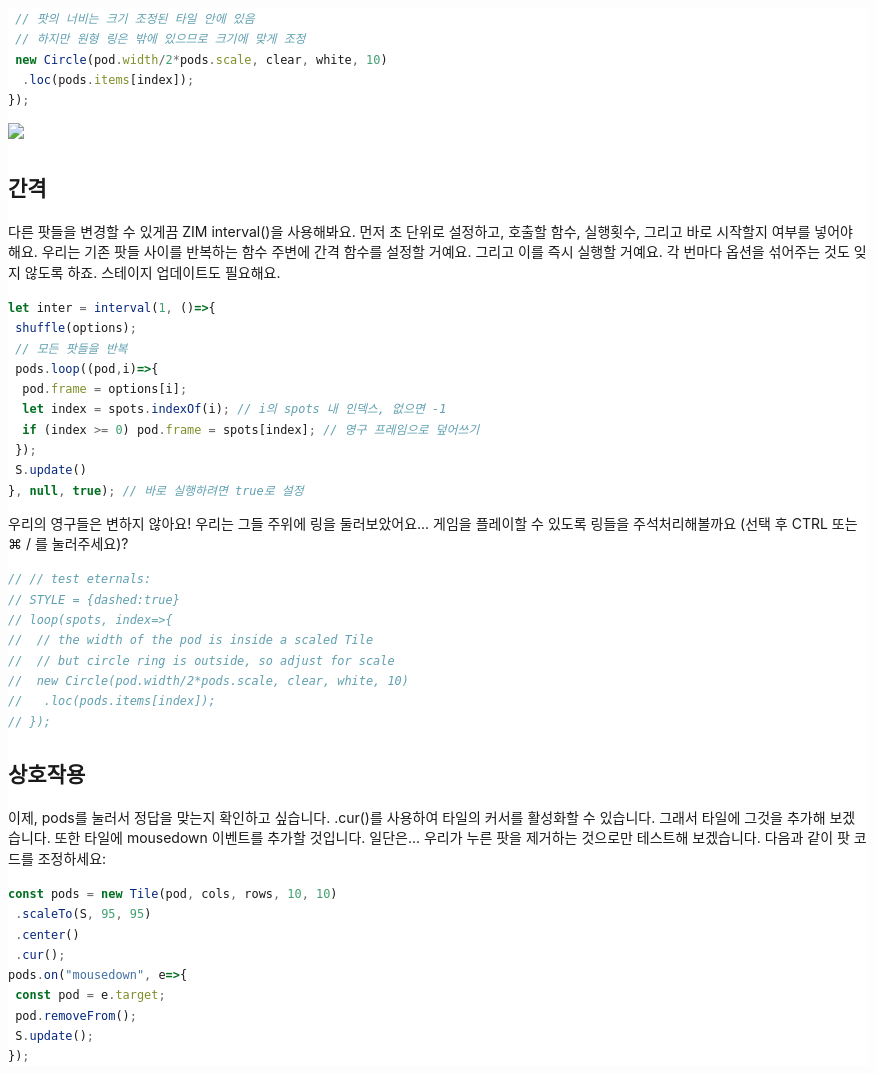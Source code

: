 ```js
 // 팟의 너비는 크기 조정된 타일 안에 있음
 // 하지만 원형 링은 밖에 있으므로 크기에 맞게 조정
 new Circle(pod.width/2*pods.scale, clear, white, 10)
  .loc(pods.items[index]);
});
```

<img src="/assets/img/2024-05-12-MakeHTML5GamesTileGameTutorial_14.png" />



## 간격

다른 팟들을 변경할 수 있게끔 ZIM interval()을 사용해봐요. 먼저 초 단위로 설정하고, 호출할 함수, 실행횟수, 그리고 바로 시작할지 여부를 넣어야 해요. 우리는 기존 팟들 사이를 반복하는 함수 주변에 간격 함수를 설정할 거예요. 그리고 이를 즉시 실행할 거예요. 각 번마다 옵션을 섞어주는 것도 잊지 않도록 하죠. 스테이지 업데이트도 필요해요.

```js
let inter = interval(1, ()=>{
 shuffle(options);
 // 모든 팟들을 반복
 pods.loop((pod,i)=>{  
  pod.frame = options[i]; 
  let index = spots.indexOf(i); // i의 spots 내 인덱스, 없으면 -1
  if (index >= 0) pod.frame = spots[index]; // 영구 프레임으로 덮어쓰기
 });
 S.update()
}, null, true); // 바로 실행하려면 true로 설정
```

우리의 영구들은 변하지 않아요! 우리는 그들 주위에 링을 둘러보았어요... 게임을 플레이할 수 있도록 링들을 주석처리해볼까요 (선택 후 CTRL 또는 ⌘ / 를 눌러주세요)?



```js
// // test eternals:
// STYLE = {dashed:true}
// loop(spots, index=>{
//  // the width of the pod is inside a scaled Tile 
//  // but circle ring is outside, so adjust for scale
//  new Circle(pod.width/2*pods.scale, clear, white, 10)
//   .loc(pods.items[index]);
// });
```

## 상호작용

이제, pods를 눌러서 정답을 맞는지 확인하고 싶습니다. .cur()를 사용하여 타일의 커서를 활성화할 수 있습니다. 그래서 타일에 그것을 추가해 보겠습니다. 또한 타일에 mousedown 이벤트를 추가할 것입니다. 일단은... 우리가 누른 팟을 제거하는 것으로만 테스트해 보겠습니다. 다음과 같이 팟 코드를 조정하세요:

```js
const pods = new Tile(pod, cols, rows, 10, 10)
 .scaleTo(S, 95, 95)
 .center()
 .cur();
pods.on("mousedown", e=>{
 const pod = e.target;
 pod.removeFrom();
 S.update();
});
```
